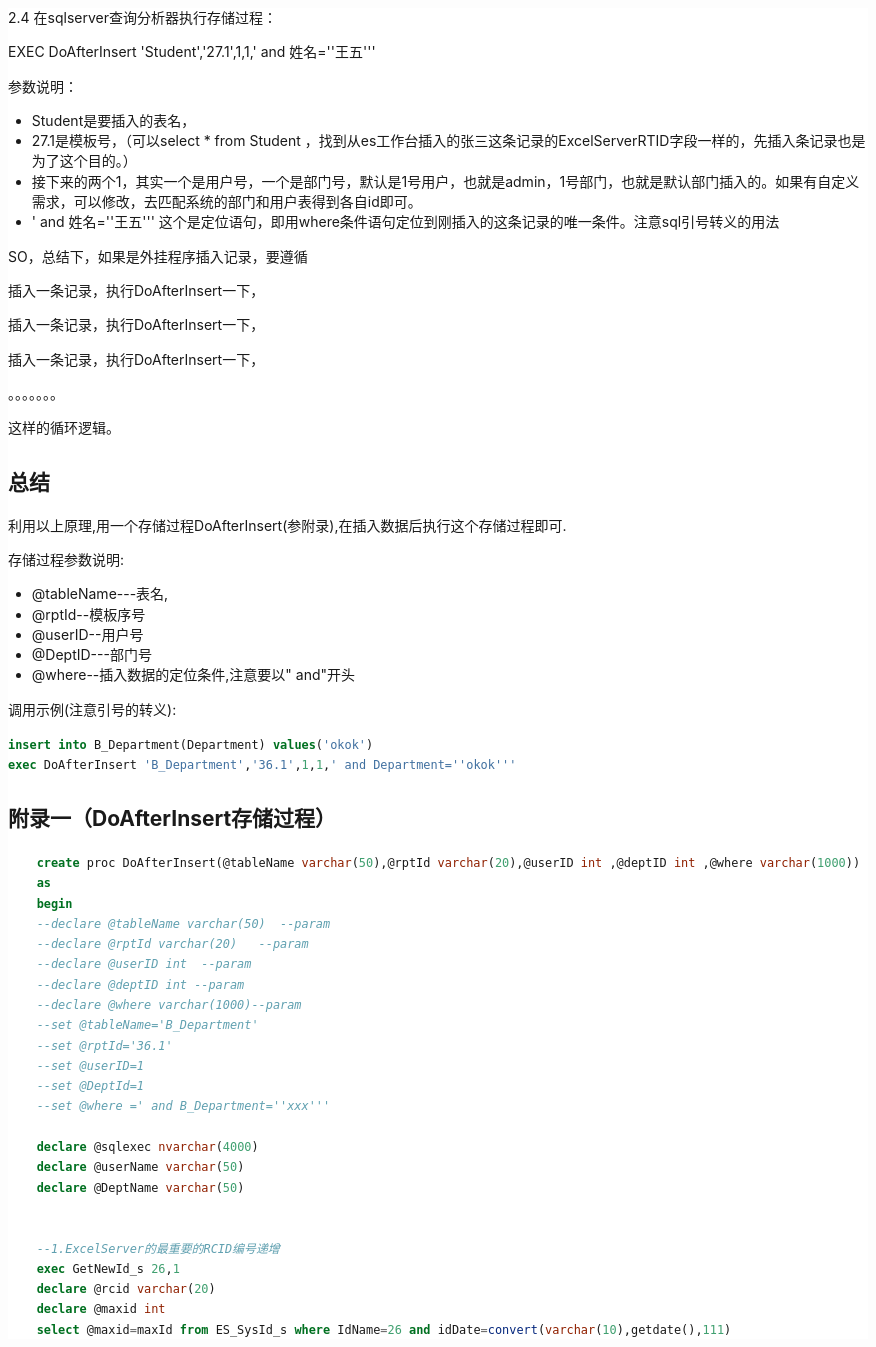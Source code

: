 2.4 在sqlserver查询分析器执行存储过程：

EXEC DoAfterInsert 'Student','27.1',1,1,' and 姓名=''王五'''

参数说明：

* Student是要插入的表名，
* 27.1是模板号，（可以select * from Student ，找到从es工作台插入的张三这条记录的ExcelServerRTID字段一样的，先插入条记录也是为了这个目的。）
* 接下来的两个1，其实一个是用户号，一个是部门号，默认是1号用户，也就是admin，1号部门，也就是默认部门插入的。如果有自定义需求，可以修改，去匹配系统的部门和用户表得到各自id即可。
* ' and 姓名=''王五''' 这个是定位语句，即用where条件语句定位到刚插入的这条记录的唯一条件。注意sql引号转义的用法


SO，总结下，如果是外挂程序插入记录，要遵循

插入一条记录，执行DoAfterInsert一下，

插入一条记录，执行DoAfterInsert一下，

插入一条记录，执行DoAfterInsert一下，

。。。。。。。 

这样的循环逻辑。


## 总结
利用以上原理,用一个存储过程DoAfterInsert(参附录),在插入数据后执行这个存储过程即可.

存储过程参数说明:   
* @tableName---表名,
* @rptId--模板序号 
* @userID--用户号   
* @DeptID---部门号  
* @where--插入数据的定位条件,注意要以" and"开头

调用示例(注意引号的转义):
```sql
insert into B_Department(Department) values('okok')
exec DoAfterInsert 'B_Department','36.1',1,1,' and Department=''okok'''
```

## 附录一（DoAfterInsert存储过程）
```sql
	create proc DoAfterInsert(@tableName varchar(50),@rptId varchar(20),@userID int ,@deptID int ,@where varchar(1000))
	as
	begin
	--declare @tableName varchar(50)  --param
	--declare @rptId varchar(20)   --param
	--declare @userID int  --param
	--declare @deptID int --param
	--declare @where varchar(1000)--param
	--set @tableName='B_Department'
	--set @rptId='36.1'
	--set @userID=1
	--set @DeptId=1
	--set @where =' and B_Department=''xxx'''

	declare @sqlexec nvarchar(4000)
	declare @userName varchar(50)
	declare @DeptName varchar(50)


	--1.ExcelServer的最重要的RCID编号递增
	exec GetNewId_s 26,1
	declare @rcid varchar(20)
	declare @maxid int
	select @maxid=maxId from ES_SysId_s where IdName=26 and idDate=convert(varchar(10),getdate(),111)
```